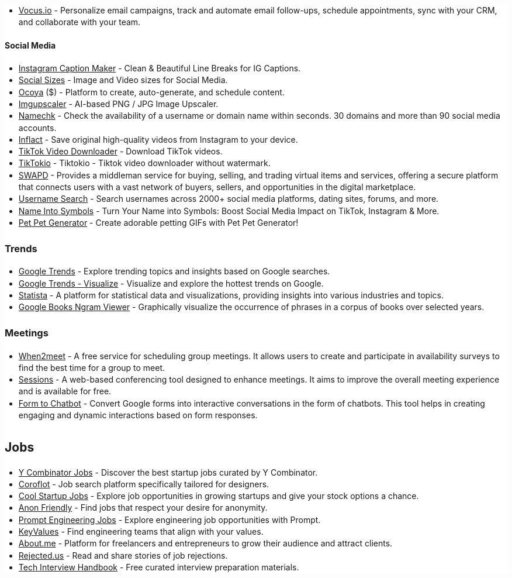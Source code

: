 - [Vocus.io](https://vocus.io/) - Personalize email campaigns, track and automate email follow-ups, schedule appointments, sync with your CRM, and collaborate with your team.

#### Social Media

- [Instagram Caption Maker](https://apps4lifehost.com/Instagram/CaptionMaker.html) - Clean & Beautiful Line Breaks for IG Captions.
- [Social Sizes](https://socialsizes.io/) - Image and Video sizes for Social Media.
- [Ocoya](https://www.ocoya.net/) ($) - Platform to create, auto-generate, and schedule content.
- [Imgupscaler](https://imgupscaler.com/?ref=producthunt) - AI-based PNG / JPG Image Upscaler.
- [Namechk](https://namechk.com/) - Check the availability of a username or domain name within seconds. 30 domains and more than 90 social media accounts.
- [Inflact](https://inflact.com/downloader/instagram/video/) - Save original high-quality videos from Instagram to your device.
- [TikTok Video Downloader](https://ttvdl.com/) - Download TikTok videos.
- [TikTokio](https://tiktokio.cam/) - Tiktokio - Tiktok video downloader without watermark.
- [SWAPD](https://swapd.co/) - Provides a middleman service for buying, selling, and trading virtual items and services, offering a secure platform that connects users with a vast network of buyers, sellers, and opportunities in the digital marketplace.
- [Username Search](https://www.user-searcher.com/) - Search usernames across 2000+ social media platforms, dating sites, forums, and more.
- [Name Into Symbols](https://nameintosymbols.com/) - Turn Your Name into Symbols: Boost Social Media Impact on TikTok, Instagram & More.
- [Pet Pet Generator](https://petpetgenerator.cc/) - Create adorable petting GIFs with Pet Pet Generator!

### Trends

- [Google Trends](https://trends.google.com/trends/?geo=US) - Explore trending topics and insights based on Google searches.
- [Google Trends - Visualize](https://trends.google.com/trends/hottrends/visualize) - Visualize and explore the hottest trends on Google.
- [Statista](https://www.statista.com/) - A platform for statistical data and visualizations, providing insights into various industries and topics.
- [Google Books Ngram Viewer](https://books.google.com/ngrams) - Graphically visualize the occurrence of phrases in a corpus of books over selected years.

### Meetings

- [When2meet](https://www.when2meet.com/) - A free service for scheduling group meetings. It allows users to create and participate in availability surveys to find the best time for a group to meet.
- [Sessions](https://sessions.us/) - A web-based conferencing tool designed to enhance meetings. It aims to improve the overall meeting experience and is available for free.
- [Form to Chatbot](https://formtochatbot.com/) - Convert Google forms into interactive conversations in the form of chatbots. This tool helps in creating engaging and dynamic interactions based on form responses.

## Jobs

- [Y Combinator Jobs](https://www.ycombinator.com/jobs) - Discover the best startup jobs curated by Y Combinator.
- [Coroflot](https://www.coroflot.com/discover) - Job search platform specifically tailored for designers.
- [Cool Startup Jobs](https://www.coolstartupjobs.com/) - Explore job opportunities in growing startups and give your stock options a chance.
- [Anon Friendly](https://anonfriendly.com/) - Find jobs that respect your desire for anonymity.
- [Prompt Engineering Jobs](https://prompt-engineering-jobs.com) - Explore engineering job opportunities with Prompt.
- [KeyValues](https://www.keyvalues.com/) - Find engineering teams that align with your values.
- [About.me](https://about.me/) - Platform for freelancers and entrepreneurs to grow their audience and attract clients.
- [Rejected.us](https://rejected.us/) - Read and share stories of job rejections.
- [Tech Interview Handbook](https://www.techinterviewhandbook.org/) - Free curated interview preparation materials.
